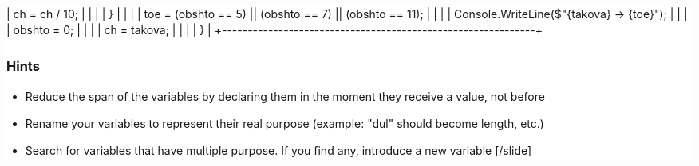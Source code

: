 | ch = ch / 10;                                               |
|                                                             |
| }                                                           |
|                                                             |
| toe = (obshto == 5) \|\| (obshto == 7) \|\| (obshto == 11); |
|                                                             |
| Console.WriteLine(\$\"{takova} -\> {toe}\");                |
|                                                             |
| obshto = 0;                                                 |
|                                                             |
| ch = takova;                                                |
|                                                             |
| }                                                           |
+-------------------------------------------------------------+

### Hints

-   Reduce the span of the variables by declaring them in the moment
    they receive a value, not before

-   Rename your variables to represent their real purpose (example:
    \"dul\" should become length, etc.)

-   Search for variables that have multiple purpose. If you find any,
    introduce a new variable
[/slide]
